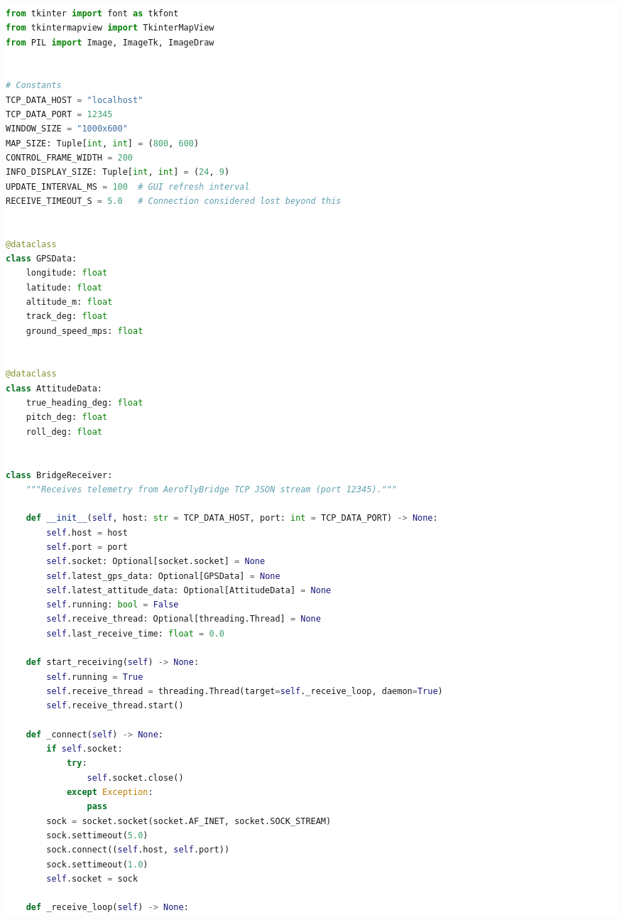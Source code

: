 ```python
from tkinter import font as tkfont
from tkintermapview import TkinterMapView
from PIL import Image, ImageTk, ImageDraw


# Constants
TCP_DATA_HOST = "localhost"
TCP_DATA_PORT = 12345
WINDOW_SIZE = "1000x600"
MAP_SIZE: Tuple[int, int] = (800, 600)
CONTROL_FRAME_WIDTH = 200
INFO_DISPLAY_SIZE: Tuple[int, int] = (24, 9)
UPDATE_INTERVAL_MS = 100  # GUI refresh interval
RECEIVE_TIMEOUT_S = 5.0   # Connection considered lost beyond this


@dataclass
class GPSData:
    longitude: float
    latitude: float
    altitude_m: float
    track_deg: float
    ground_speed_mps: float


@dataclass
class AttitudeData:
    true_heading_deg: float
    pitch_deg: float
    roll_deg: float


class BridgeReceiver:
    """Receives telemetry from AeroflyBridge TCP JSON stream (port 12345)."""

    def __init__(self, host: str = TCP_DATA_HOST, port: int = TCP_DATA_PORT) -> None:
        self.host = host
        self.port = port
        self.socket: Optional[socket.socket] = None
        self.latest_gps_data: Optional[GPSData] = None
        self.latest_attitude_data: Optional[AttitudeData] = None
        self.running: bool = False
        self.receive_thread: Optional[threading.Thread] = None
        self.last_receive_time: float = 0.0

    def start_receiving(self) -> None:
        self.running = True
        self.receive_thread = threading.Thread(target=self._receive_loop, daemon=True)
        self.receive_thread.start()

    def _connect(self) -> None:
        if self.socket:
            try:
                self.socket.close()
            except Exception:
                pass
        sock = socket.socket(socket.AF_INET, socket.SOCK_STREAM)
        sock.settimeout(5.0)
        sock.connect((self.host, self.port))
        sock.settimeout(1.0)
        self.socket = sock

    def _receive_loop(self) -> None:
```